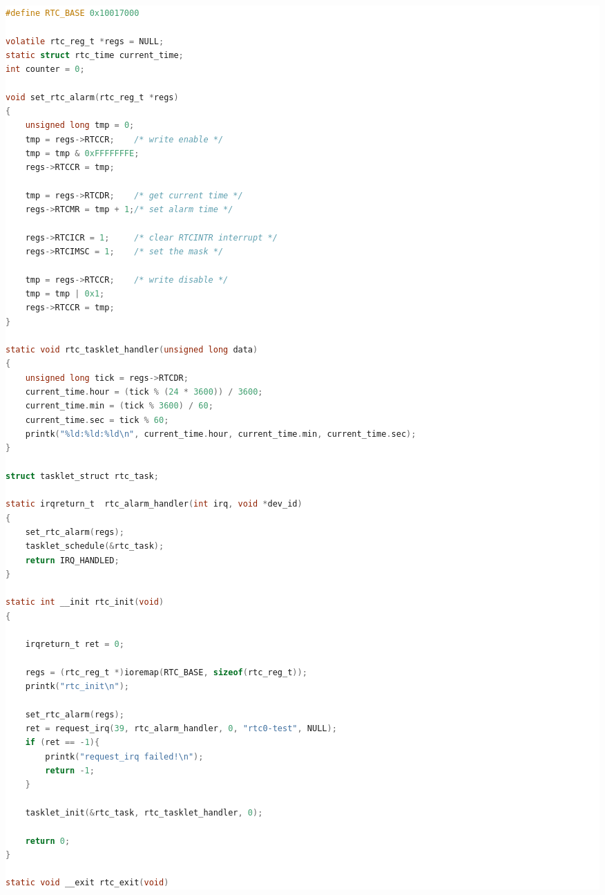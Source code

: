 ```c
#define RTC_BASE 0x10017000

volatile rtc_reg_t *regs = NULL;
static struct rtc_time current_time;
int counter = 0;

void set_rtc_alarm(rtc_reg_t *regs)
{
    unsigned long tmp = 0;
    tmp = regs->RTCCR;    /* write enable */
    tmp = tmp & 0xFFFFFFFE;
    regs->RTCCR = tmp;

    tmp = regs->RTCDR;    /* get current time */
    regs->RTCMR = tmp + 1;/* set alarm time */

    regs->RTCICR = 1;     /* clear RTCINTR interrupt */ 
    regs->RTCIMSC = 1;    /* set the mask */

    tmp = regs->RTCCR;    /* write disable */
    tmp = tmp | 0x1;
    regs->RTCCR = tmp;
}

static void rtc_tasklet_handler(unsigned long data)
{
    unsigned long tick = regs->RTCDR;
    current_time.hour = (tick % (24 * 3600)) / 3600;
    current_time.min = (tick % 3600) / 60;
    current_time.sec = tick % 60;
    printk("%ld:%ld:%ld\n", current_time.hour, current_time.min, current_time.sec);
}

struct tasklet_struct rtc_task;

static irqreturn_t  rtc_alarm_handler(int irq, void *dev_id)
{
    set_rtc_alarm(regs);
    tasklet_schedule(&rtc_task);
    return IRQ_HANDLED;
}

static int __init rtc_init(void)
{

    irqreturn_t ret = 0;

    regs = (rtc_reg_t *)ioremap(RTC_BASE, sizeof(rtc_reg_t)); 
    printk("rtc_init\n");

    set_rtc_alarm(regs);
    ret = request_irq(39, rtc_alarm_handler, 0, "rtc0-test", NULL);
    if (ret == -1){
        printk("request_irq failed!\n");
        return -1;
    }

    tasklet_init(&rtc_task, rtc_tasklet_handler, 0);
   
    return 0;
}

static void __exit rtc_exit(void)
```
